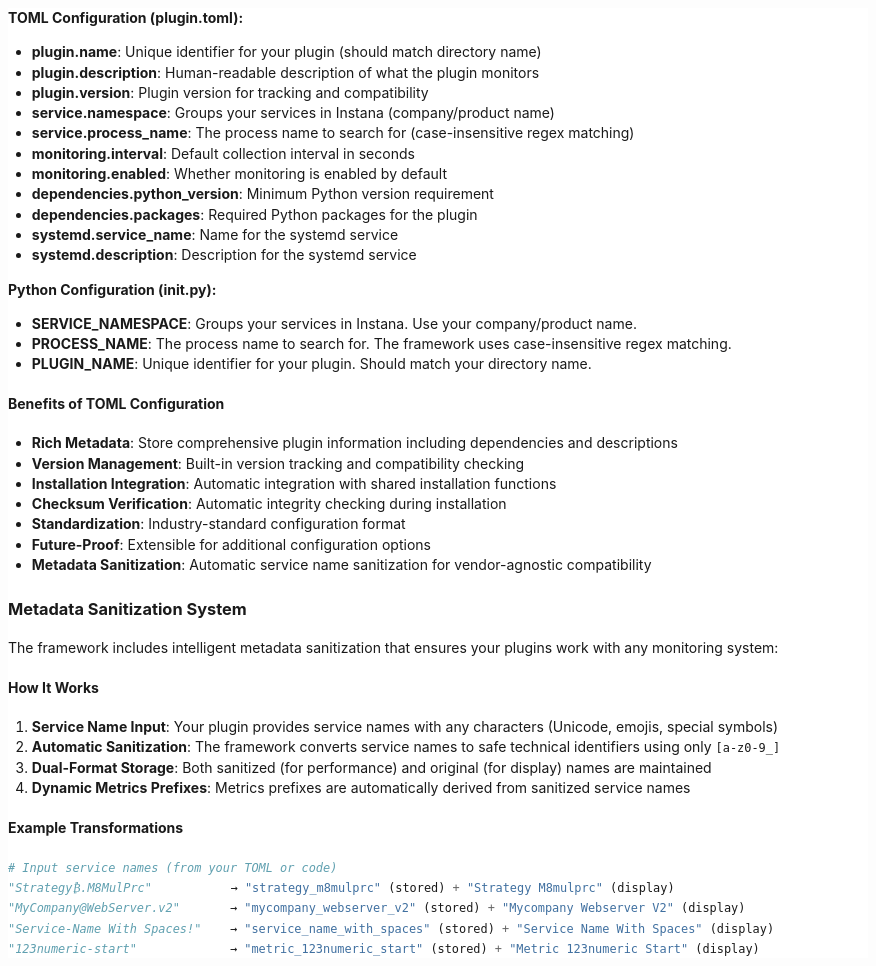**TOML Configuration (plugin.toml):**
- **plugin.name**: Unique identifier for your plugin (should match directory name)
- **plugin.description**: Human-readable description of what the plugin monitors
- **plugin.version**: Plugin version for tracking and compatibility
- **service.namespace**: Groups your services in Instana (company/product name)
- **service.process_name**: The process name to search for (case-insensitive regex matching)
- **monitoring.interval**: Default collection interval in seconds
- **monitoring.enabled**: Whether monitoring is enabled by default
- **dependencies.python_version**: Minimum Python version requirement
- **dependencies.packages**: Required Python packages for the plugin
- **systemd.service_name**: Name for the systemd service
- **systemd.description**: Description for the systemd service

**Python Configuration (__init__.py):**
- **SERVICE_NAMESPACE**: Groups your services in Instana. Use your company/product name.
- **PROCESS_NAME**: The process name to search for. The framework uses case-insensitive regex matching.
- **PLUGIN_NAME**: Unique identifier for your plugin. Should match your directory name.

#### Benefits of TOML Configuration

- **Rich Metadata**: Store comprehensive plugin information including dependencies and descriptions
- **Version Management**: Built-in version tracking and compatibility checking
- **Installation Integration**: Automatic integration with shared installation functions
- **Checksum Verification**: Automatic integrity checking during installation
- **Standardization**: Industry-standard configuration format
- **Future-Proof**: Extensible for additional configuration options
- **Metadata Sanitization**: Automatic service name sanitization for vendor-agnostic compatibility

### Metadata Sanitization System

The framework includes intelligent metadata sanitization that ensures your plugins work with any monitoring system:

#### How It Works

1. **Service Name Input**: Your plugin provides service names with any characters (Unicode, emojis, special symbols)
2. **Automatic Sanitization**: The framework converts service names to safe technical identifiers using only `[a-z0-9_]`
3. **Dual-Format Storage**: Both sanitized (for performance) and original (for display) names are maintained
4. **Dynamic Metrics Prefixes**: Metrics prefixes are automatically derived from sanitized service names

#### Example Transformations

```python
# Input service names (from your TOML or code)
"Strategy₿.M8MulPrc"           → "strategy_m8mulprc" (stored) + "Strategy M8mulprc" (display)
"MyCompany@WebServer.v2"       → "mycompany_webserver_v2" (stored) + "Mycompany Webserver V2" (display)
"Service-Name With Spaces!"    → "service_name_with_spaces" (stored) + "Service Name With Spaces" (display)
"123numeric-start"             → "metric_123numeric_start" (stored) + "Metric 123numeric Start" (display)
```
